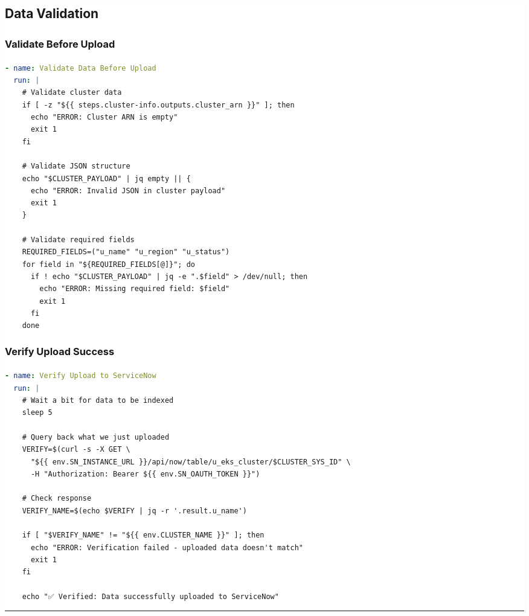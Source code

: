 
## Data Validation

### Validate Before Upload

```yaml
- name: Validate Data Before Upload
  run: |
    # Validate cluster data
    if [ -z "${{ steps.cluster-info.outputs.cluster_arn }}" ]; then
      echo "ERROR: Cluster ARN is empty"
      exit 1
    fi

    # Validate JSON structure
    echo "$CLUSTER_PAYLOAD" | jq empty || {
      echo "ERROR: Invalid JSON in cluster payload"
      exit 1
    }

    # Validate required fields
    REQUIRED_FIELDS=("u_name" "u_region" "u_status")
    for field in "${REQUIRED_FIELDS[@]}"; do
      if ! echo "$CLUSTER_PAYLOAD" | jq -e ".$field" > /dev/null; then
        echo "ERROR: Missing required field: $field"
        exit 1
      fi
    done
```

### Verify Upload Success

```yaml
- name: Verify Upload to ServiceNow
  run: |
    # Wait a bit for data to be indexed
    sleep 5

    # Query back what we just uploaded
    VERIFY=$(curl -s -X GET \
      "${{ env.SN_INSTANCE_URL }}/api/now/table/u_eks_cluster/$CLUSTER_SYS_ID" \
      -H "Authorization: Bearer ${{ env.SN_OAUTH_TOKEN }}")

    # Check response
    VERIFY_NAME=$(echo $VERIFY | jq -r '.result.u_name')

    if [ "$VERIFY_NAME" != "${{ env.CLUSTER_NAME }}" ]; then
      echo "ERROR: Verification failed - uploaded data doesn't match"
      exit 1
    fi

    echo "✅ Verified: Data successfully uploaded to ServiceNow"
```

---